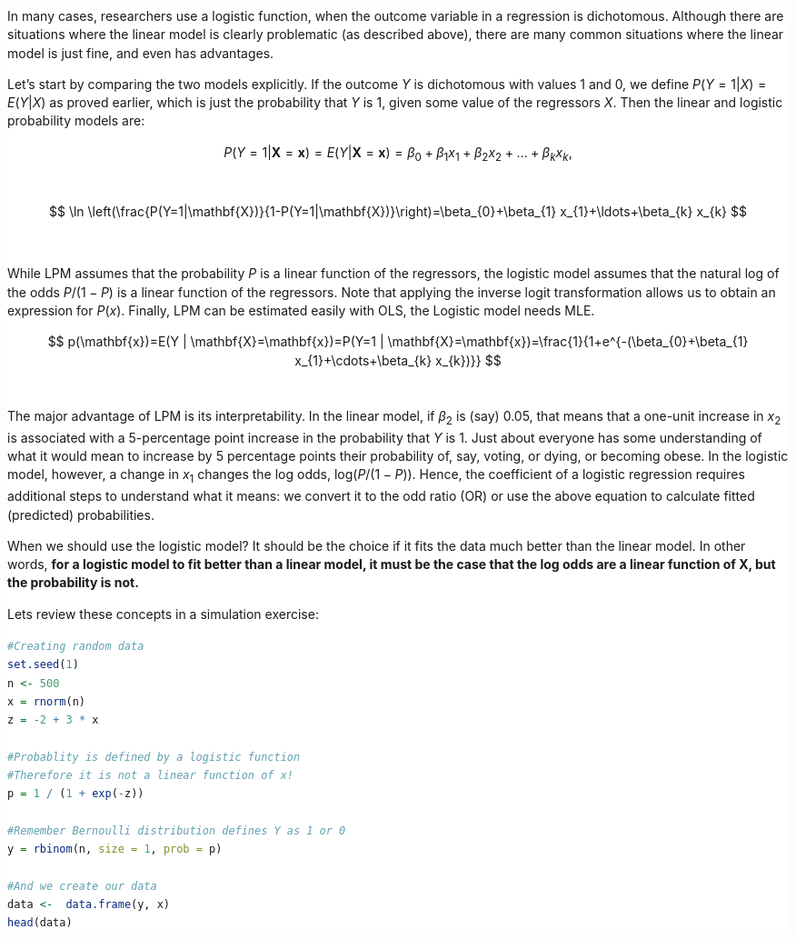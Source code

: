 In many cases, researchers use a logistic function, when the outcome variable in a regression is dichotomous.  Although there are situations where the linear model is clearly problematic (as described above), there are many common situations where the linear model is just fine, and even has advantages.
  
Let’s start by comparing the two models explicitly. If the outcome $Y$ is dichotomous with values 1 and 0, we define $P(Y=1|X) = E(Y|X)$ as proved earlier, which is just the probability that $Y$ is 1, given some value of the regressors $X$. Then the linear and logistic probability models are:  

$$
P(Y = 1|\mathbf{X}=\mathbf{x})=E(Y | \mathbf{X}=\mathbf{x}) = \beta_{0}+\beta_{1} x_{1}+\beta_{2} x_{2}+\ldots+\beta_{k} x_{k},
$$
$~$

$$
\ln \left(\frac{P(Y=1|\mathbf{X})}{1-P(Y=1|\mathbf{X})}\right)=\beta_{0}+\beta_{1} x_{1}+\ldots+\beta_{k} x_{k}
$$

$~$

While LPM assumes that the probability $P$ is a linear function of the regressors, the logistic model assumes that the natural log of the odds $P/(1-P)$ is a linear function of the regressors.  Note that applying the inverse logit transformation allows us to obtain an expression for $P(x)$.  Finally, LPM can be estimated easily with OLS, the Logistic model needs MLE.  

$$
p(\mathbf{x})=E(Y | \mathbf{X}=\mathbf{x})=P(Y=1 | \mathbf{X}=\mathbf{x})=\frac{1}{1+e^{-(\beta_{0}+\beta_{1} x_{1}+\cdots+\beta_{k} x_{k})}}
$$
$~$

The major advantage of LPM is its interpretability. In the linear model, if $\beta_{2}$ is (say) 0.05, that means that a one-unit increase in $x_{2}$ is associated with a 5-percentage point increase in the probability that $Y$ is 1. Just about everyone has some understanding of what it would mean to increase by 5 percentage points their probability of, say, voting, or dying, or becoming obese.  In the logistic model, however, a change in $x_{1}$ changes the log odds, $\text{log}(P/{(1-P)})$. Hence, the coefficient of a logistic regression requires additional steps to understand what it means: we convert it to the odd ratio (OR) or use the above equation to calculate fitted (predicted) probabilities.

When we should use the logistic model?  It should be the choice if it fits the data much better than the linear model. In other words, **for a logistic model to fit better than a linear model, it must be the case that the log odds are a linear function of X, but the probability is not.**  

Lets review these concepts in a simulation exercise: 


```r
#Creating random data
set.seed(1)
n <- 500 
x = rnorm(n)
z = -2 + 3 * x

#Probablity is defined by a logistic function
#Therefore it is not a linear function of x!
p = 1 / (1 + exp(-z))

#Remember Bernoulli distribution defines Y as 1 or 0 
y = rbinom(n, size = 1, prob = p)

#And we create our data
data <-  data.frame(y, x)
head(data)
```
